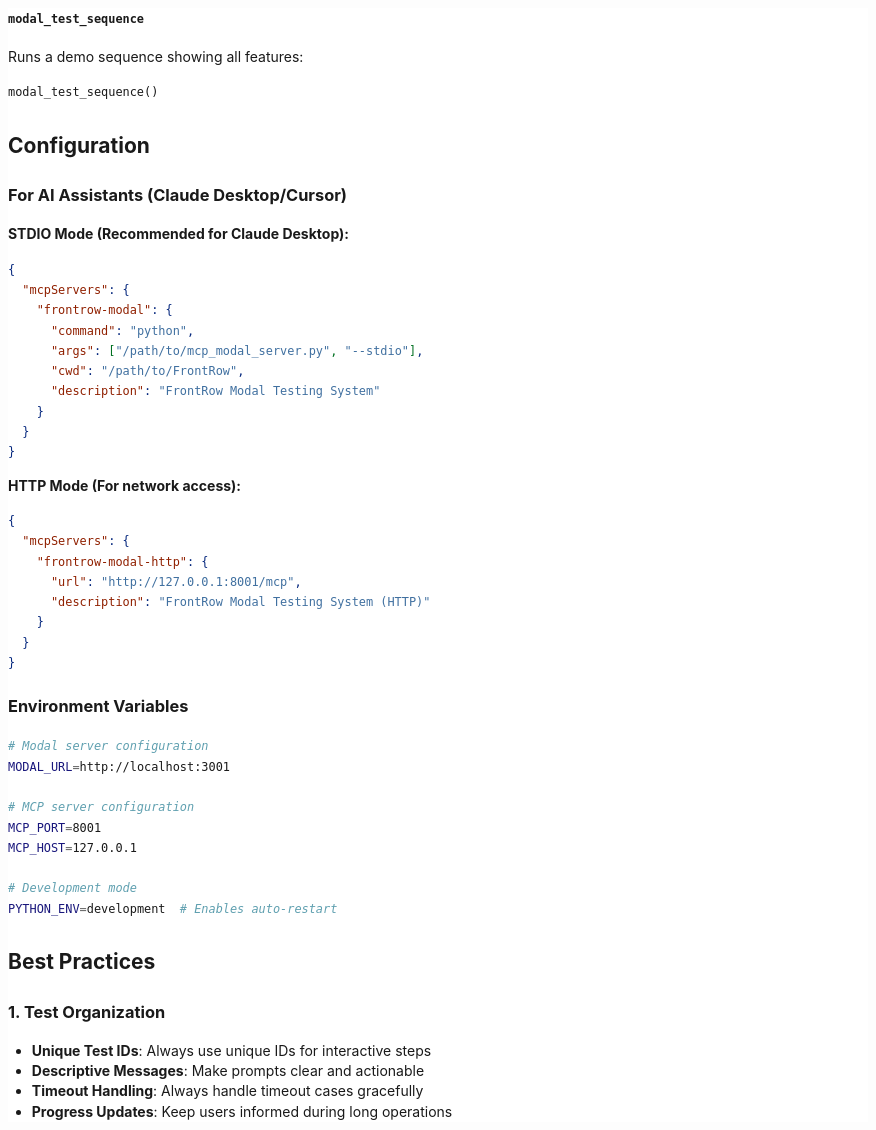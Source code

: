 #### `modal_test_sequence`
Runs a demo sequence showing all features:
```python
modal_test_sequence()
```

## Configuration

### For AI Assistants (Claude Desktop/Cursor)

**STDIO Mode (Recommended for Claude Desktop):**
```json
{
  "mcpServers": {
    "frontrow-modal": {
      "command": "python",
      "args": ["/path/to/mcp_modal_server.py", "--stdio"],
      "cwd": "/path/to/FrontRow",
      "description": "FrontRow Modal Testing System"
    }
  }
}
```

**HTTP Mode (For network access):**
```json
{
  "mcpServers": {
    "frontrow-modal-http": {
      "url": "http://127.0.0.1:8001/mcp",
      "description": "FrontRow Modal Testing System (HTTP)"
    }
  }
}
```

### Environment Variables
```bash
# Modal server configuration
MODAL_URL=http://localhost:3001

# MCP server configuration
MCP_PORT=8001
MCP_HOST=127.0.0.1

# Development mode
PYTHON_ENV=development  # Enables auto-restart
```

## Best Practices

### 1. Test Organization
- **Unique Test IDs**: Always use unique IDs for interactive steps
- **Descriptive Messages**: Make prompts clear and actionable
- **Timeout Handling**: Always handle timeout cases gracefully
- **Progress Updates**: Keep users informed during long operations
